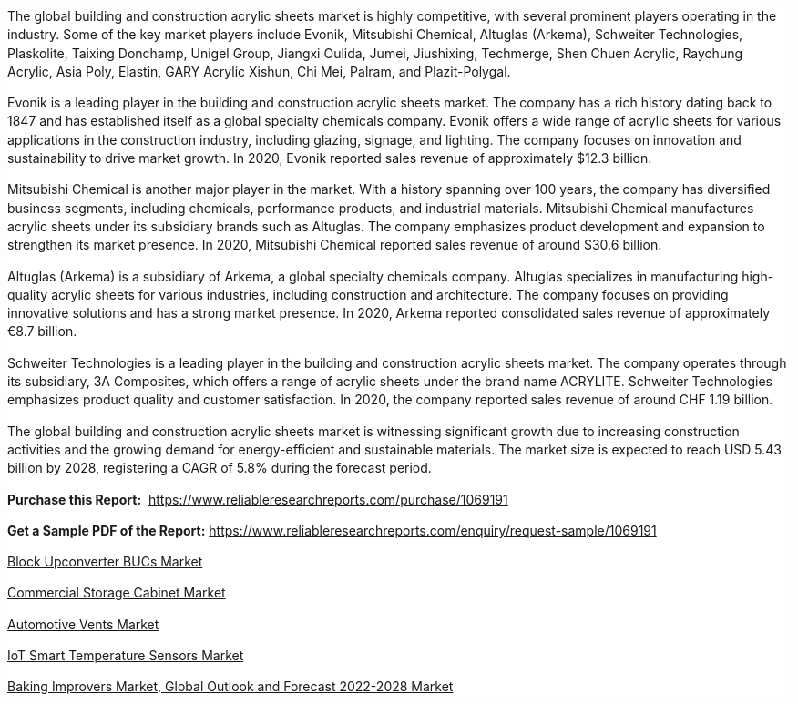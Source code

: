 <p><p>The global building and construction acrylic sheets market is highly competitive, with several prominent players operating in the industry. Some of the key market players include Evonik, Mitsubishi Chemical, Altuglas (Arkema), Schweiter Technologies, Plaskolite, Taixing Donchamp, Unigel Group, Jiangxi Oulida, Jumei, Jiushixing, Techmerge, Shen Chuen Acrylic, Raychung Acrylic, Asia Poly, Elastin, GARY Acrylic Xishun, Chi Mei, Palram, and Plazit-Polygal.</p><p>Evonik is a leading player in the building and construction acrylic sheets market. The company has a rich history dating back to 1847 and has established itself as a global specialty chemicals company. Evonik offers a wide range of acrylic sheets for various applications in the construction industry, including glazing, signage, and lighting. The company focuses on innovation and sustainability to drive market growth. In 2020, Evonik reported sales revenue of approximately $12.3 billion.</p><p>Mitsubishi Chemical is another major player in the market. With a history spanning over 100 years, the company has diversified business segments, including chemicals, performance products, and industrial materials. Mitsubishi Chemical manufactures acrylic sheets under its subsidiary brands such as Altuglas. The company emphasizes product development and expansion to strengthen its market presence. In 2020, Mitsubishi Chemical reported sales revenue of around $30.6 billion.</p><p>Altuglas (Arkema) is a subsidiary of Arkema, a global specialty chemicals company. Altuglas specializes in manufacturing high-quality acrylic sheets for various industries, including construction and architecture. The company focuses on providing innovative solutions and has a strong market presence. In 2020, Arkema reported consolidated sales revenue of approximately €8.7 billion.</p><p>Schweiter Technologies is a leading player in the building and construction acrylic sheets market. The company operates through its subsidiary, 3A Composites, which offers a range of acrylic sheets under the brand name ACRYLITE. Schweiter Technologies emphasizes product quality and customer satisfaction. In 2020, the company reported sales revenue of around CHF 1.19 billion.</p><p>The global building and construction acrylic sheets market is witnessing significant growth due to increasing construction activities and the growing demand for energy-efficient and sustainable materials. The market size is expected to reach USD 5.43 billion by 2028, registering a CAGR of 5.8% during the forecast period.</p></p>
<p><strong>Purchase this Report:</strong>&nbsp;&nbsp;<a href="https://www.reliableresearchreports.com/purchase/1069191">https://www.reliableresearchreports.com/purchase/1069191</a></p>
<p></p>
<p><strong>Get a Sample PDF of the Report:</strong>&nbsp;<a href="https://www.reliableresearchreports.com/enquiry/request-sample/1069191">https://www.reliableresearchreports.com/enquiry/request-sample/1069191</a></p>
<p><p><a href="https://www.reportprime.com/block-upconverter-bucs-r3575">Block Upconverter BUCs Market</a></p><p><a href="https://www.linkedin.com/pulse/decoding-commercial-storage-cabinet-market-deep-dive-latest-vhg2e/">Commercial Storage Cabinet Market</a></p><p><a href="https://medium.com/@jackytorphy/automotive-vents-market-size-growth-forecast-2023-2030-19e1751c9d8b">Automotive Vents Market</a></p><p><a href="https://www.reportprime.com/iot-smart-temperature-sensors-r3576">IoT Smart Temperature Sensors Market</a></p><p><a href="https://github.com/PeterParrish5/Market-Research-Report-List-1/blob/main/baking-improvers-market-global-outlook-and-forecast-2022-2028-market.md">Baking Improvers Market, Global Outlook and Forecast 2022-2028 Market</a></p></p>